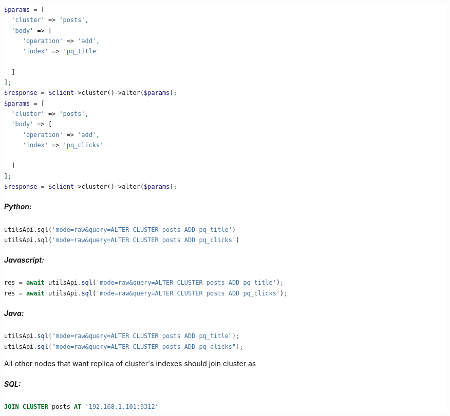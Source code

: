 

```php
$params = [
  'cluster' => 'posts',
  'body' => [
     'operation' => 'add',
     'index' => 'pq_title'

  ]
];
$response = $client->cluster()->alter($params);
$params = [
  'cluster' => 'posts',
  'body' => [
     'operation' => 'add',
     'index' => 'pq_clicks'

  ]
];
$response = $client->cluster()->alter($params);   
```

##### Python:



```python
utilsApi.sql('mode=raw&query=ALTER CLUSTER posts ADD pq_title')
utilsApi.sql('mode=raw&query=ALTER CLUSTER posts ADD pq_clicks')
```

##### Javascript:



```javascript
res = await utilsApi.sql('mode=raw&query=ALTER CLUSTER posts ADD pq_title');
res = await utilsApi.sql('mode=raw&query=ALTER CLUSTER posts ADD pq_clicks');
```


##### Java:



```java
utilsApi.sql("mode=raw&query=ALTER CLUSTER posts ADD pq_title");
utilsApi.sql("mode=raw&query=ALTER CLUSTER posts ADD pq_clicks");
```



All other nodes that want replica of cluster's indexes should join cluster as



##### SQL:



```sql
JOIN CLUSTER posts AT '192.168.1.101:9312'
```
